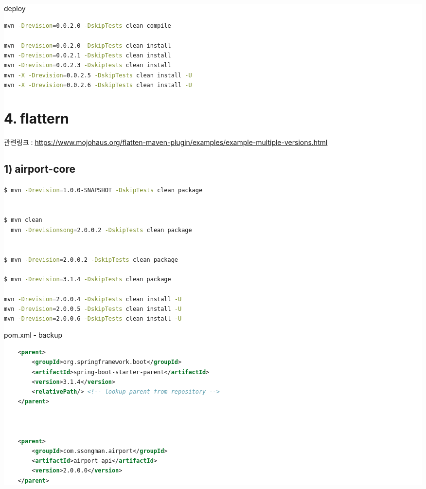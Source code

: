 

deploy

```sh
mvn -Drevision=0.0.2.0 -DskipTests clean compile 

mvn -Drevision=0.0.2.0 -DskipTests clean install 
mvn -Drevision=0.0.2.1 -DskipTests clean install 
mvn -Drevision=0.0.2.3 -DskipTests clean install 
mvn -X -Drevision=0.0.2.5 -DskipTests clean install -U
mvn -X -Drevision=0.0.2.6 -DskipTests clean install -U

```











# 4. flattern 

관련링크 : https://www.mojohaus.org/flatten-maven-plugin/examples/example-multiple-versions.html



## 1) airport-core

```sh
$ mvn -Drevision=1.0.0-SNAPSHOT -DskipTests clean package


$ mvn clean
  mvn -Drevisionsong=2.0.0.2 -DskipTests clean package


$ mvn -Drevision=2.0.0.2 -DskipTests clean package

$ mvn -Drevision=3.1.4 -DskipTests clean package

mvn -Drevision=2.0.0.4 -DskipTests clean install -U
mvn -Drevision=2.0.0.5 -DskipTests clean install -U
mvn -Drevision=2.0.0.6 -DskipTests clean install -U

```





pom.xml  - backup

```xml
	<parent>
		<groupId>org.springframework.boot</groupId>
		<artifactId>spring-boot-starter-parent</artifactId>
		<version>3.1.4</version>
		<relativePath/> <!-- lookup parent from repository -->
	</parent>



	<parent>
		<groupId>com.ssongman.airport</groupId>
		<artifactId>airport-api</artifactId>
	    <version>2.0.0.0</version>
	</parent>

```